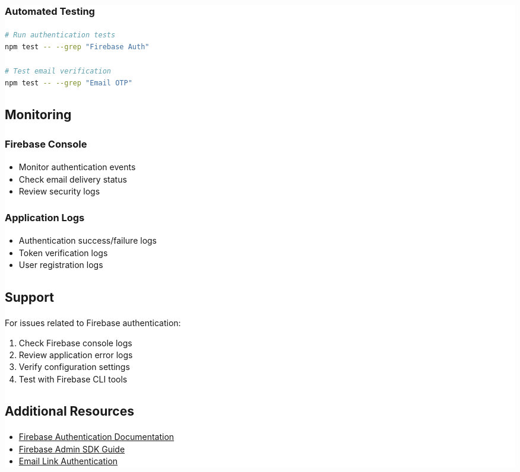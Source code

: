 ### Automated Testing
```bash
# Run authentication tests
npm test -- --grep "Firebase Auth"

# Test email verification
npm test -- --grep "Email OTP"
```

## Monitoring

### Firebase Console
- Monitor authentication events
- Check email delivery status
- Review security logs

### Application Logs
- Authentication success/failure logs
- Token verification logs
- User registration logs

## Support

For issues related to Firebase authentication:
1. Check Firebase console logs
2. Review application error logs
3. Verify configuration settings
4. Test with Firebase CLI tools

## Additional Resources

- [Firebase Authentication Documentation](https://firebase.google.com/docs/auth)
- [Firebase Admin SDK Guide](https://firebase.google.com/docs/admin/setup)
- [Email Link Authentication](https://firebase.google.com/docs/auth/web/email-link-auth) 